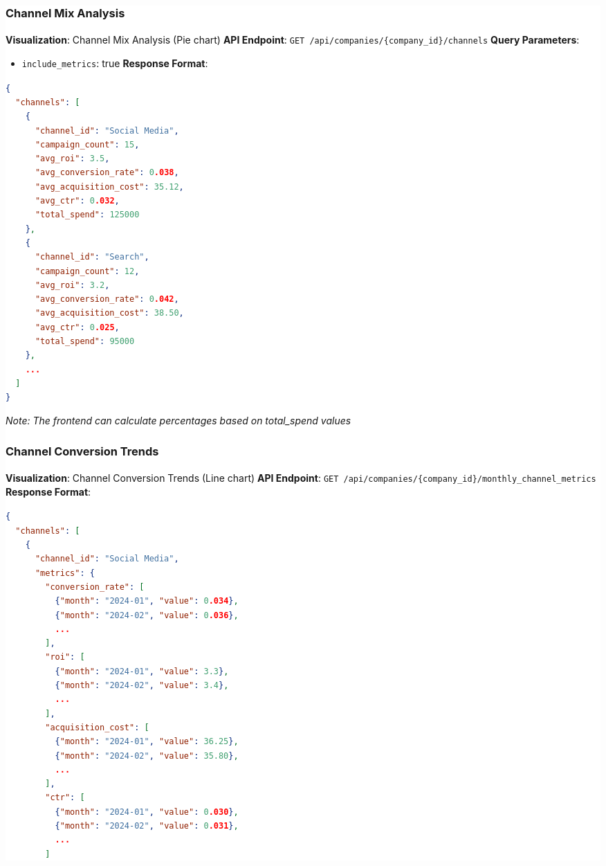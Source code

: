 ### Channel Mix Analysis
**Visualization**: Channel Mix Analysis (Pie chart)
**API Endpoint**: `GET /api/companies/{company_id}/channels`
**Query Parameters**:
- `include_metrics`: true
**Response Format**:
```json
{
  "channels": [
    {
      "channel_id": "Social Media",
      "campaign_count": 15,
      "avg_roi": 3.5,
      "avg_conversion_rate": 0.038,
      "avg_acquisition_cost": 35.12,
      "avg_ctr": 0.032,
      "total_spend": 125000
    },
    {
      "channel_id": "Search",
      "campaign_count": 12,
      "avg_roi": 3.2,
      "avg_conversion_rate": 0.042,
      "avg_acquisition_cost": 38.50,
      "avg_ctr": 0.025,
      "total_spend": 95000
    },
    ...
  ]
}
```

*Note: The frontend can calculate percentages based on total_spend values*

### Channel Conversion Trends
**Visualization**: Channel Conversion Trends (Line chart)
**API Endpoint**: `GET /api/companies/{company_id}/monthly_channel_metrics`
**Response Format**:
```json
{
  "channels": [
    {
      "channel_id": "Social Media",
      "metrics": {
        "conversion_rate": [
          {"month": "2024-01", "value": 0.034},
          {"month": "2024-02", "value": 0.036},
          ...
        ],
        "roi": [
          {"month": "2024-01", "value": 3.3},
          {"month": "2024-02", "value": 3.4},
          ...
        ],
        "acquisition_cost": [
          {"month": "2024-01", "value": 36.25},
          {"month": "2024-02", "value": 35.80},
          ...
        ],
        "ctr": [
          {"month": "2024-01", "value": 0.030},
          {"month": "2024-02", "value": 0.031},
          ...
        ]
```